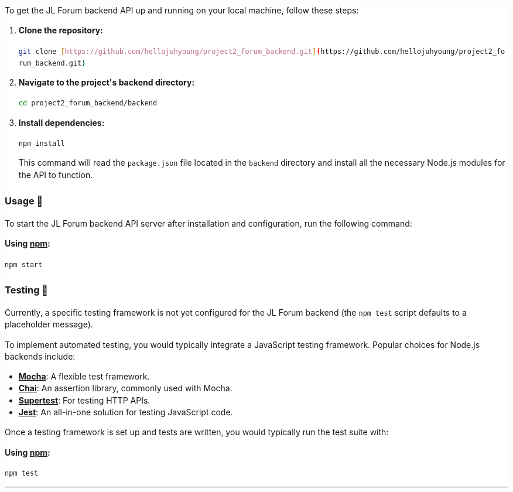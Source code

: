 To get the JL Forum backend API up and running on your local machine, follow these steps:

1.  **Clone the repository:**

    ```sh
    git clone [https://github.com/hellojuhyoung/project2_forum_backend.git](https://github.com/hellojuhyoung/project2_forum_backend.git)
    ```

2.  **Navigate to the project's backend directory:**

    ```sh
    cd project2_forum_backend/backend
    ```

3.  **Install dependencies:**

    ```sh
    npm install
    ```

    This command will read the `package.json` file located in the `backend` directory and install all the necessary Node.js modules for the API to function.

### Usage 🚀

To start the JL Forum backend API server after installation and configuration, run the following command:

**Using [npm](https://www.npmjs.com/):**

```sh
npm start
```

### Testing 🧪

Currently, a specific testing framework is not yet configured for the JL Forum backend (the `npm test` script defaults to a placeholder message).

To implement automated testing, you would typically integrate a JavaScript testing framework. Popular choices for Node.js backends include:

- [**Mocha**](https://mochajs.org/): A flexible test framework.
- [**Chai**](https://www.chaijs.com/): An assertion library, commonly used with Mocha.
- [**Supertest**](https://github.com/visionmedia/supertest): For testing HTTP APIs.
- [**Jest**](https://jestjs.io/): An all-in-one solution for testing JavaScript code.

Once a testing framework is set up and tests are written, you would typically run the test suite with:

**Using [npm](https://www.npmjs.com/):**

```sh
npm test
```

---
